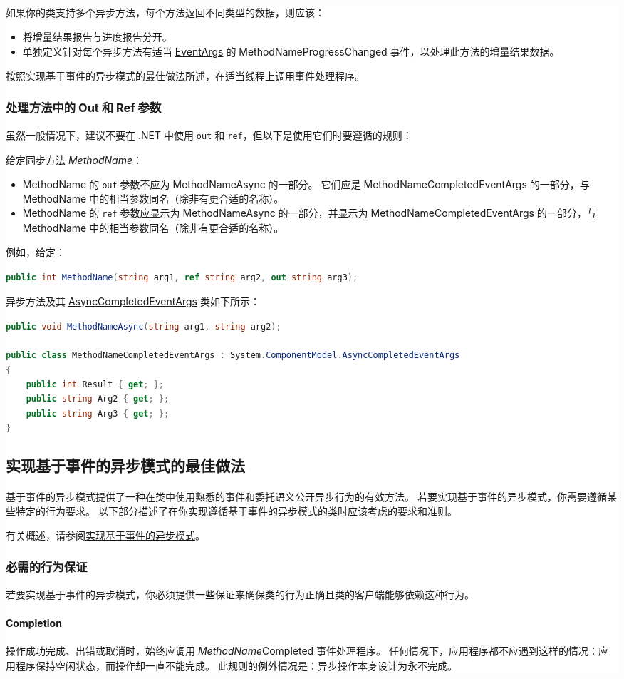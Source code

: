 如果你的类支持多个异步方法，每个方法返回不同类型的数据，则应该：

- 将增量结果报告与进度报告分开。
- 单独定义针对每个异步方法有适当 [EventArgs](https://learn.microsoft.com/zh-cn/dotnet/api/system.eventargs) 的 MethodNameProgressChanged 事件，以处理此方法的增量结果数据。

按照[实现基于事件的异步模式的最佳做法](https://learn.microsoft.com/zh-cn/dotnet/standard/asynchronous-programming-patterns/best-practices-for-implementing-the-event-based-asynchronous-pattern)所述，在适当线程上调用事件处理程序。

###  处理方法中的 Out 和 Ref 参数

虽然一般情况下，建议不要在 .NET 中使用 `out` 和 `ref`，但以下是使用它们时要遵循的规则：

给定同步方法 *MethodName*：

- MethodName 的 `out` 参数不应为 MethodNameAsync 的一部分。 它们应是 MethodNameCompletedEventArgs 的一部分，与 MethodName 中的相当参数同名（除非有更合适的名称）。
- MethodName 的 `ref` 参数应显示为 MethodNameAsync 的一部分，并显示为 MethodNameCompletedEventArgs 的一部分，与 MethodName 中的相当参数同名（除非有更合适的名称）。

例如，给定：

```C#
public int MethodName(string arg1, ref string arg2, out string arg3);
```

异步方法及其 [AsyncCompletedEventArgs](https://learn.microsoft.com/zh-cn/dotnet/api/system.componentmodel.asynccompletedeventargs) 类如下所示：

```C#
public void MethodNameAsync(string arg1, string arg2);

public class MethodNameCompletedEventArgs : System.ComponentModel.AsyncCompletedEventArgs
{
    public int Result { get; };
    public string Arg2 { get; };
    public string Arg3 { get; };
}
```



## 实现基于事件的异步模式的最佳做法

基于事件的异步模式提供了一种在类中使用熟悉的事件和委托语义公开异步行为的有效方法。 若要实现基于事件的异步模式，你需要遵循某些特定的行为要求。 以下部分描述了在你实现遵循基于事件的异步模式的类时应该考虑的要求和准则。

有关概述，请参阅[实现基于事件的异步模式](https://learn.microsoft.com/zh-cn/dotnet/standard/asynchronous-programming-patterns/implementing-the-event-based-asynchronous-pattern)。

### 必需的行为保证

若要实现基于事件的异步模式，你必须提供一些保证来确保类的行为正确且类的客户端能够依赖这种行为。

#### Completion

操作成功完成、出错或取消时，始终应调用 *MethodName*Completed 事件处理程序。 任何情况下，应用程序都不应遇到这样的情况：应用程序保持空闲状态，而操作却一直不能完成。 此规则的例外情况是：异步操作本身设计为永不完成。
